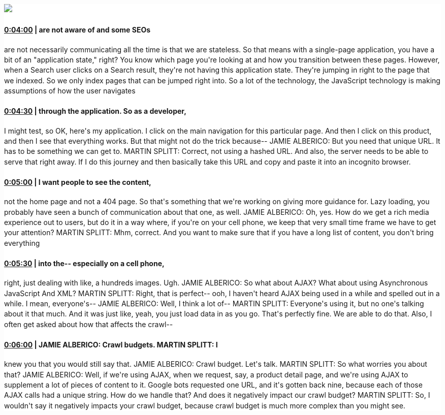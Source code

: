 ![](https://i.ytimg.com/vi/EZtCgrpa6ss/hq1.jpg)



#### [0:04:00](https://www.youtube.com/watch?v=EZtCgrpa6ss&t=240) |  are not aware of and some SEOs

are not necessarily communicating all the time is that we are stateless. So that means with a single-page application, you have a bit of an "application state," right? You know which page you're looking at and how you transition between these pages. However, when a Search user clicks on a Search result, they're not having this application state. They're jumping in right to the page that we indexed. So we only index pages that can be jumped right into. So a lot of the technology, the JavaScript technology is making assumptions of how the user navigates  

#### [0:04:30](https://www.youtube.com/watch?v=EZtCgrpa6ss&t=270) |  through the application. So as a developer,

I might test, so OK, here's my application. I click on the main navigation for this particular page. And then I click on this product, and then I see that everything works. But that might not do the trick because-- JAMIE ALBERICO: But you need that unique URL. It has to be something we can get to. MARTIN SPLITT: Correct, not using a hashed URL. And also, the server needs to be able to serve that right away. If I do this journey and then basically take this URL and copy and paste it into an incognito browser.  

#### [0:05:00](https://www.youtube.com/watch?v=EZtCgrpa6ss&t=300) |  I want people to see the content,

not the home page and not a 404 page. So that's something that we're working on giving more guidance for. Lazy loading, you probably have seen a bunch of communication about that one, as well. JAMIE ALBERICO: Oh, yes. How do we get a rich media experience out to users, but do it in a way where, if you're on your cell phone, we keep that very small time frame we have to get your attention? MARTIN SPLITT: Mhm, correct. And you want to make sure that if you have a long list of content, you don't bring everything  

#### [0:05:30](https://www.youtube.com/watch?v=EZtCgrpa6ss&t=330) |  into the-- especially on a cell phone,

right, just dealing with like, a hundreds images. Ugh. JAMIE ALBERICO: So what about AJAX? What about using Asynchronous JavaScript And XML? MARTIN SPLITT: Right, that is perfect-- ooh, I haven't heard AJAX being used in a while and spelled out in a while. I mean, everyone's-- JAMIE ALBERICO: Well, I think a lot of-- MARTIN SPLITT: Everyone's using it, but no one's talking about it that much. And it was just like, yeah, you just load data in as you go. That's perfectly fine. We are able to do that. Also, I often get asked about how that affects the crawl--  

#### [0:06:00](https://www.youtube.com/watch?v=EZtCgrpa6ss&t=360) |  JAMIE ALBERICO: Crawl budgets. MARTIN SPLITT: I

knew you that you would still say that. JAMIE ALBERICO: Crawl budget. Let's talk. MARTIN SPLITT: So what worries you about that? JAMIE ALBERICO: Well, if we're using AJAX, when we request, say, a product detail page, and we're using AJAX to supplement a lot of pieces of content to it. Google bots requested one URL, and it's gotten back nine, because each of those AJAX calls had a unique string. How do we handle that? And does it negatively impact our crawl budget? MARTIN SPLITT: So, I wouldn't say it negatively impacts your crawl budget, because crawl budget is much more complex than you might see.  
